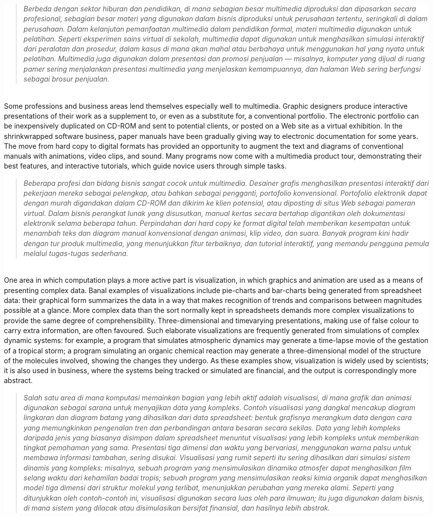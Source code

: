 >_Berbeda dengan sektor hiburan dan pendidikan, di mana sebagian besar multimedia diproduksi dan dipasarkan secara profesional, sebagian besar materi yang digunakan dalam bisnis diproduksi untuk perusahaan tertentu, seringkali di dalam perusahaan. Dalam kelanjutan pemanfaatan multimedia dalam pendidikan formal, materi multimedia digunakan untuk pelatihan. Seperti eksperimen sains virtual di sekolah, multimedia dapat digunakan untuk menghasilkan simulasi interaktif dari peralatan dan prosedur, dalam kasus di mana akan mahal atau berbahaya untuk menggunakan hal yang nyata untuk pelatihan. Multimedia juga digunakan dalam presentasi dan promosi penjualan — misalnya, komputer yang dijual di ruang pamer sering menjalankan presentasi multimedia yang menjelaskan kemampuannya, dan halaman Web sering berfungsi sebagai brosur penjualan._

<br>
Some professions and business areas lend themselves especially well to multimedia. Graphic designers produce interactive presentations of their work as a supplement to, or even as a substitute for, a conventional portfolio. The electronic portfolio can be inexpensively duplicated on CD-ROM and sent to potential clients, or posted on a Web site as a virtual exhibition. In the shrinkwrapped software business, paper manuals have been gradually giving way to electronic documentation for some years. The move from hard copy to digital formats has provided an opportunity to augment the text and diagrams of conventional manuals with animations, video clips, and sound. Many programs now come with a multimedia product tour, demonstrating their best features, and interactive tutorials, which guide novice users through simple tasks.

>_Beberapa profesi dan bidang bisnis sangat cocok untuk multimedia. Desainer grafis menghasilkan presentasi interaktif dari pekerjaan mereka sebagai pelengkap, atau bahkan sebagai pengganti, portofolio konvensional. Portofolio elektronik dapat dengan murah digandakan dalam CD-ROM dan dikirim ke klien potensial, atau diposting di situs Web sebagai pameran virtual. Dalam bisnis perangkat lunak yang disusutkan, manual kertas secara bertahap digantikan oleh dokumentasi elektronik selama beberapa tahun. Perpindahan dari hard copy ke format digital telah memberikan kesempatan untuk menambah teks dan diagram manual konvensional dengan animasi, klip video, dan suara. Banyak program kini hadir dengan tur produk multimedia, yang menunjukkan fitur terbaiknya, dan tutorial interaktif, yang memandu pengguna pemula melalui tugas-tugas sederhana._

<br>
One area in which computation plays a more active part is visualization, in which graphics and animation are used as a means of presenting complex data. Banal examples of visualizations include pie-charts and bar-charts being generated from spreadsheet data: their graphical form summarizes the data in a way that makes recognition of trends and comparisons between magnitudes possible at a glance. More complex data than the sort normally kept in spreadsheets demands more complex visualizations to provide the same degree of comprehensibility. Three-dimensional and timevarying presentations, making use of false colour to carry extra information, are often favoured. Such elaborate visualizations are frequently generated from simulations of complex dynamic systems: for example, a program that simulates atmospheric dynamics may generate a time-lapse movie of the gestation of a tropical storm; a program simulating an organic chemical reaction may generate a three-dimensional model of the structure of the molecules involved, showing the changes they undergo. As these examples show, visualization is widely used by scientists; it is also used in business, where the systems being tracked or simulated are financial, and the output is correspondingly more abstract.

>_Salah satu area di mana komputasi memainkan bagian yang lebih aktif adalah visualisasi, di mana grafik dan animasi digunakan sebagai sarana untuk menyajikan data yang kompleks. Contoh visualisasi yang dangkal mencakup diagram lingkaran dan diagram batang yang dihasilkan dari data spreadsheet: bentuk grafisnya merangkum data dengan cara yang memungkinkan pengenalan tren dan perbandingan antara besaran secara sekilas. Data yang lebih kompleks daripada jenis yang biasanya disimpan dalam spreadsheet menuntut visualisasi yang lebih kompleks untuk memberikan tingkat pemahaman yang sama. Presentasi tiga dimensi dan waktu yang bervariasi, menggunakan warna palsu untuk membawa informasi tambahan, sering disukai. Visualisasi yang rumit seperti itu sering dihasilkan dari simulasi sistem dinamis yang kompleks: misalnya, sebuah program yang mensimulasikan dinamika atmosfer dapat menghasilkan film selang waktu dari kehamilan badai tropis; sebuah program yang mensimulasikan reaksi kimia organik dapat menghasilkan model tiga dimensi dari struktur molekul yang terlibat, menunjukkan perubahan yang mereka alami. Seperti yang ditunjukkan oleh contoh-contoh ini, visualisasi digunakan secara luas oleh para ilmuwan; itu juga digunakan dalam bisnis, di mana sistem yang dilacak atau disimulasikan bersifat finansial, dan hasilnya lebih abstrak._

